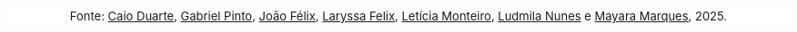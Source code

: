 <font size="2"><p style="text-align: center">Fonte: [Caio Duarte](https://github.com/caioduart3), [Gabriel Pinto](https://github.com/GabrielSPinto), [João Félix](https://github.com/joaofmoreiraa), [Laryssa Felix](https://github.com/felixlaryssa), [Letícia Monteiro](https://github.com/LeticiaMonteiroo), [Ludmila Nunes](https://github.com/ludmilaaysha) e [Mayara Marques](https://github.com/maymarquee), 2025.</p></font>